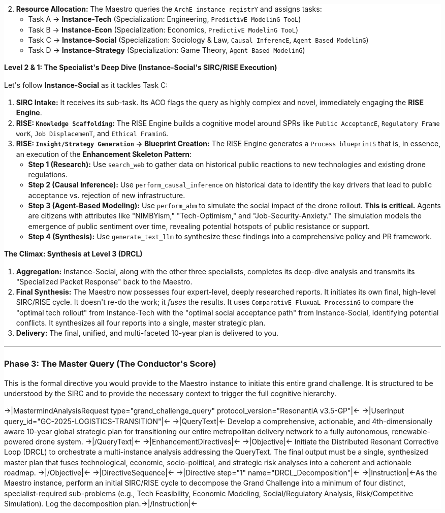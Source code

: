 2.  **Resource Allocation:** The Maestro queries the `ArchE instance registrY` and assigns tasks:
    *   Task A -> **Instance-Tech** (Specialization: Engineering, `PredictivE ModelinG TooL`)
    *   Task B -> **Instance-Econ** (Specialization: Economics, `PredictivE ModelinG TooL`)
    *   Task C -> **Instance-Social** (Specialization: Sociology & Law, `Causal InferencE`, `Agent Based ModelinG`)
    *   Task D -> **Instance-Strategy** (Specialization: Game Theory, `Agent Based ModelinG`)

**Level 2 & 1: The Specialist's Deep Dive (Instance-Social's SIRC/RISE Execution)**

Let's follow **Instance-Social** as it tackles Task C:

1.  **SIRC Intake:** It receives its sub-task. Its ACO flags the query as highly complex and novel, immediately engaging the **RISE Engine**.
2.  **RISE: `Knowledge Scaffolding`:** The RISE Engine builds a cognitive model around SPRs like `Public AcceptancE`, `Regulatory FrameworK`, `Job DisplacemenT`, and `Ethical FraminG`.
3.  **RISE: `Insight/Strategy Generation` -> Blueprint Creation:** The RISE Engine generates a `Process blueprintS` that is, in essence, an execution of the **Enhancement Skeleton Pattern**:
    *   **Step 1 (Research):** Use `search_web` to gather data on historical public reactions to new technologies and existing drone regulations.
    *   **Step 2 (Causal Inference):** Use `perform_causal_inference` on historical data to identify the key drivers that lead to public acceptance vs. rejection of new infrastructure.
    *   **Step 3 (Agent-Based Modeling):** Use `perform_abm` to simulate the social impact of the drone rollout. **This is critical.** Agents are citizens with attributes like "NIMBYism," "Tech-Optimism," and "Job-Security-Anxiety." The simulation models the emergence of public sentiment over time, revealing potential hotspots of public resistance or support.
    *   **Step 4 (Synthesis):** Use `generate_text_llm` to synthesize these findings into a comprehensive policy and PR framework.

**The Climax: Synthesis at Level 3 (DRCL)**

1.  **Aggregation:** Instance-Social, along with the other three specialists, completes its deep-dive analysis and transmits its "Specialized Packet Response" back to the Maestro.
2.  **Final Synthesis:** The Maestro now possesses four expert-level, deeply researched reports. It initiates its own final, high-level SIRC/RISE cycle. It doesn't re-do the work; it *fuses* the results. It uses `ComparativE FluxuaL ProcessinG` to compare the "optimal tech rollout" from Instance-Tech with the "optimal social acceptance path" from Instance-Social, identifying potential conflicts. It synthesizes all four reports into a single, master strategic plan.
3.  **Delivery:** The final, unified, and multi-faceted 10-year plan is delivered to you.

---

### Phase 3: The Master Query (The Conductor's Score)

This is the formal directive you would provide to the Maestro instance to initiate this entire grand challenge. It is structured to be understood by the SIRC and to provide the necessary context to trigger the full cognitive hierarchy.

->|MastermindAnalysisRequest type="grand_challenge_query" protocol_version="ResonantiA v3.5-GP"|<-
->|UserInput query_id="GC-2025-LOGISTICS-TRANSITION"|<-
->|QueryText|<-
Develop a comprehensive, actionable, and 4th-dimensionally aware 10-year global strategic plan for transitioning our entire metropolitan delivery network to a fully autonomous, renewable-powered drone system.
->|/QueryText|<-
->|EnhancementDirectives|<-
->|Objective|<-
Initiate the Distributed Resonant Corrective Loop (DRCL) to orchestrate a multi-instance analysis addressing the QueryText. The final output must be a single, synthesized master plan that fuses technological, economic, socio-political, and strategic risk analyses into a coherent and actionable roadmap.
->|/Objective|<-
->|DirectiveSequence|<-
->|Directive step="1" name="DRCL_Decomposition"|<-
->|Instruction|<-As the Maestro instance, perform an initial SIRC/RISE cycle to decompose the Grand Challenge into a minimum of four distinct, specialist-required sub-problems (e.g., Tech Feasibility, Economic Modeling, Social/Regulatory Analysis, Risk/Competitive Simulation). Log the decomposition plan.->|/Instruction|<-